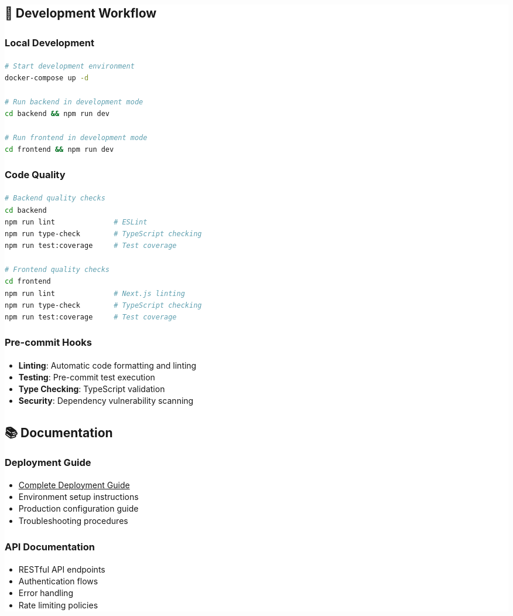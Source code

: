 ## 🔧 Development Workflow

### Local Development
```bash
# Start development environment
docker-compose up -d

# Run backend in development mode
cd backend && npm run dev

# Run frontend in development mode
cd frontend && npm run dev
```

### Code Quality
```bash
# Backend quality checks
cd backend
npm run lint              # ESLint
npm run type-check        # TypeScript checking
npm run test:coverage     # Test coverage

# Frontend quality checks
cd frontend
npm run lint              # Next.js linting
npm run type-check        # TypeScript checking
npm run test:coverage     # Test coverage
```

### Pre-commit Hooks
- **Linting**: Automatic code formatting and linting
- **Testing**: Pre-commit test execution
- **Type Checking**: TypeScript validation
- **Security**: Dependency vulnerability scanning

## 📚 Documentation

### Deployment Guide
- [Complete Deployment Guide](docs/DEPLOYMENT.md)
- Environment setup instructions
- Production configuration guide
- Troubleshooting procedures

### API Documentation
- RESTful API endpoints
- Authentication flows
- Error handling
- Rate limiting policies
